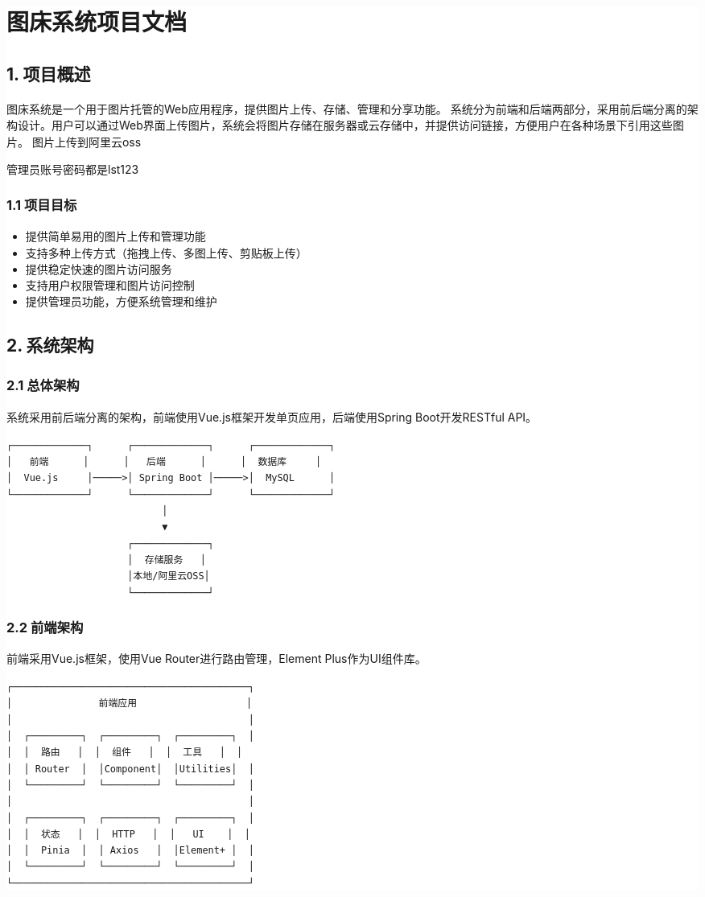 # 图床系统项目文档

## 1. 项目概述

图床系统是一个用于图片托管的Web应用程序，提供图片上传、存储、管理和分享功能。
系统分为前端和后端两部分，采用前后端分离的架构设计。用户可以通过Web界面上传图片，系统会将图片存储在服务器或云存储中，并提供访问链接，方便用户在各种场景下引用这些图片。
图片上传到阿里云oss

管理员账号密码都是lst123

### 1.1 项目目标

- 提供简单易用的图片上传和管理功能
- 支持多种上传方式（拖拽上传、多图上传、剪贴板上传）
- 提供稳定快速的图片访问服务
- 支持用户权限管理和图片访问控制
- 提供管理员功能，方便系统管理和维护

## 2. 系统架构

### 2.1 总体架构

系统采用前后端分离的架构，前端使用Vue.js框架开发单页应用，后端使用Spring Boot开发RESTful API。

```
┌─────────────┐      ┌─────────────┐      ┌─────────────┐
│   前端      │      │   后端      │      │  数据库     │
│  Vue.js     │─────>│ Spring Boot │─────>│  MySQL      │
└─────────────┘      └─────────────┘      └─────────────┘
                           │
                           ▼
                     ┌─────────────┐
                     │  存储服务   │
                     │本地/阿里云OSS│
                     └─────────────┘
```

### 2.2 前端架构

前端采用Vue.js框架，使用Vue Router进行路由管理，Element Plus作为UI组件库。

```
┌─────────────────────────────────────────┐
│               前端应用                   │
│                                         │
│  ┌─────────┐  ┌─────────┐  ┌─────────┐  │
│  │  路由   │  │  组件   │  │  工具   │  │
│  │ Router  │  │Component│  │Utilities│  │
│  └─────────┘  └─────────┘  └─────────┘  │
│                                         │
│  ┌─────────┐  ┌─────────┐  ┌─────────┐  │
│  │  状态   │  │  HTTP   │  │   UI    │  │
│  │  Pinia  │  │ Axios   │  │Element+ │  │
│  └─────────┘  └─────────┘  └─────────┘  │
└─────────────────────────────────────────┘
```
